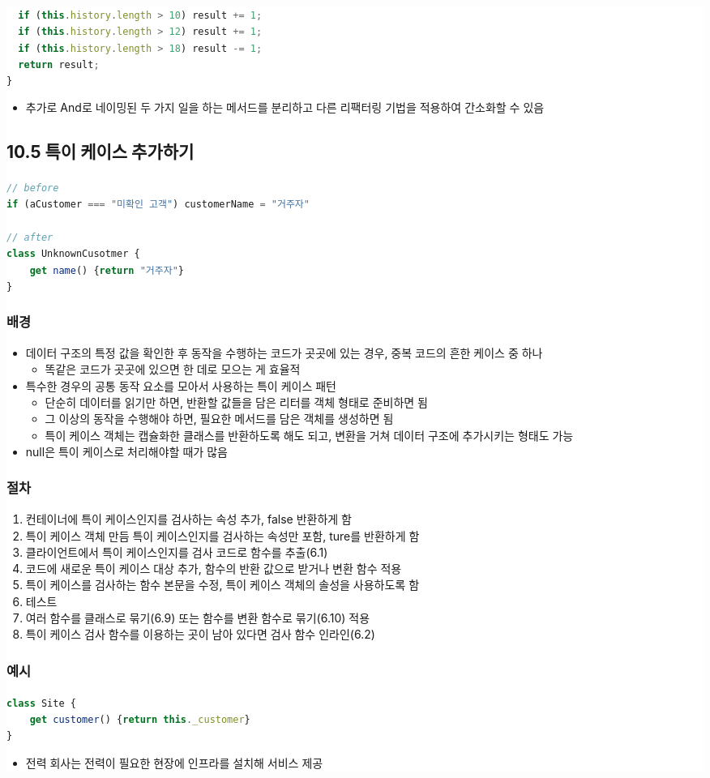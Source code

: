 ``` js
  if (this.history.length > 10) result += 1;
  if (this.history.length > 12) result += 1;
  if (this.history.length > 18) result -= 1;
  return result;
}
```

- 추가로 And로 네이밍된 두 가지 일을 하는 메서드를 분리하고 다른 리팩터링 기법을 적용하여 간소화할 수 있음


## 10.5 특이 케이스 추가하기

```js
// before
if (aCustomer === "미확인 고객") customerName = "거주자"

// after
class UnknownCusotmer {
    get name() {return "거주자"}
}
```

### 배경

- 데이터 구조의 특정 값을 확인한 후 동작을 수행하는 코드가 곳곳에 있는 경우, 중복 코드의 흔한 케이스 중 하나
    - 똑같은 코드가 곳곳에 있으면 한 데로 모으는 게 효율적
- 특수한 경우의 공통 동작 요소를 모아서 사용하는 특이 케이스 패턴
    - 단순히 데이터를 읽기만 하면, 반환할 값들을 담은 리터를 객체 형태로 준비하면 됨
    - 그 이상의 동작을 수행해야 하면, 필요한 메서드를 담은 객체를 생성하면 됨
    - 특이 케이스 객체는 캡슐화한 클래스를 반환하도록 해도 되고, 변환을 거쳐 데이터 구조에 추가시키는 형태도 가능
- null은 특이 케이스로 처리해야할 때가 많음

### 절차

1. 컨테이너에 특이 케이스인지를 검사하는 속성 추가, false 반환하게 함
2. 특이 케이스 객체 만듬
   특이 케이스인지를 검사하는 속성만 포함, ture를 반환하게 함
3. 클라이언트에서 특이 케이스인지를 검사 코드로 함수를 추출(6.1)
4. 코드에 새로운 특이 케이스 대상 추가, 함수의 반환 값으로 받거나 변환 함수 적용
5. 특이 케이스를 검사하는 함수 본문을 수정, 특이 케이스 객체의 솔성을 사용하도록 함
6. 테스트
7. 여러 함수를 클래스로 묶기(6.9) 또는 함수를 변환 함수로 묶기(6.10) 적용
8. 특이 케이스 검사 함수를 이용하는 곳이 남아 있다면 검사 함수 인라인(6.2)

### 예시

```js
class Site {
    get customer() {return this._customer}
}
```

- 전력 회사는 전력이 필요한 현장에 인프라를 설치해 서비스 제공
